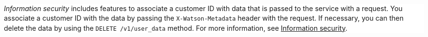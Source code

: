 *Information security* includes features to associate a customer ID with data that is passed to the service with a request. You associate a customer ID with the data by passing the `X-Watson-Metadata` header with the request. If necessary, you can then delete the data by using the `DELETE /v1/user_data` method. For more information, see [Information security](/docs/speech-to-text-data?topic=speech-to-text-data-information-security).
